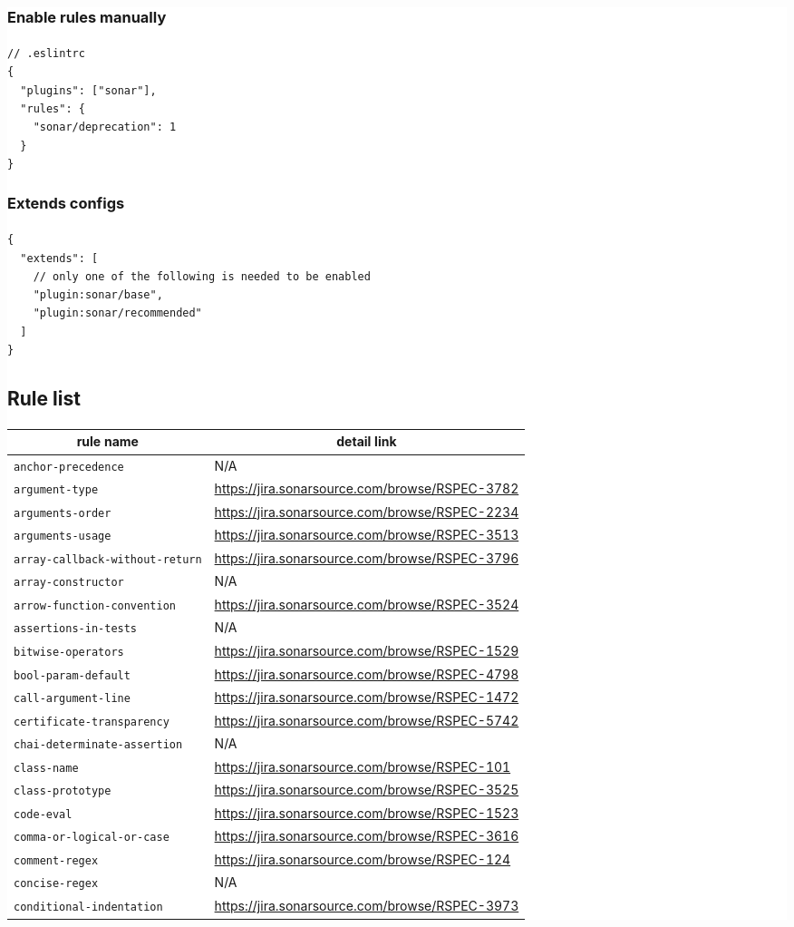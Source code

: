 ### Enable rules manually

```jsonc
// .eslintrc
{
  "plugins": ["sonar"],
  "rules": {
    "sonar/deprecation": 1
  }
}
```

### Extends configs

```jsonc
{
  "extends": [
    // only one of the following is needed to be enabled
    "plugin:sonar/base",
    "plugin:sonar/recommended"
  ]
}
```

## Rule list



| rule name                              | detail link                                       |
| -------------------------------------- | ------------------------------------------------- |
| `anchor-precedence`                    | N/A                                               |
| `argument-type`                        | <https://jira.sonarsource.com/browse/RSPEC-3782>  |
| `arguments-order`                      | <https://jira.sonarsource.com/browse/RSPEC-2234>  |
| `arguments-usage`                      | <https://jira.sonarsource.com/browse/RSPEC-3513>  |
| `array-callback-without-return`        | <https://jira.sonarsource.com/browse/RSPEC-3796>  |
| `array-constructor`                    | N/A                                               |
| `arrow-function-convention`            | <https://jira.sonarsource.com/browse/RSPEC-3524>  |
| `assertions-in-tests`                  | N/A                                               |
| `bitwise-operators`                    | <https://jira.sonarsource.com/browse/RSPEC-1529>  |
| `bool-param-default`                   | <https://jira.sonarsource.com/browse/RSPEC-4798>  |
| `call-argument-line`                   | <https://jira.sonarsource.com/browse/RSPEC-1472>  |
| `certificate-transparency`             | <https://jira.sonarsource.com/browse/RSPEC-5742>  |
| `chai-determinate-assertion`           | N/A                                               |
| `class-name`                           | <https://jira.sonarsource.com/browse/RSPEC-101>   |
| `class-prototype`                      | <https://jira.sonarsource.com/browse/RSPEC-3525>  |
| `code-eval`                            | <https://jira.sonarsource.com/browse/RSPEC-1523>  |
| `comma-or-logical-or-case`             | <https://jira.sonarsource.com/browse/RSPEC-3616>  |
| `comment-regex`                        | <https://jira.sonarsource.com/browse/RSPEC-124>   |
| `concise-regex`                        | N/A                                               |
| `conditional-indentation`              | <https://jira.sonarsource.com/browse/RSPEC-3973>  |

[1stg.me]: https://www.1stg.me
[jounqin]: https://GitHub.com/JounQin
[mit]: http://opensource.org/licenses/MIT
